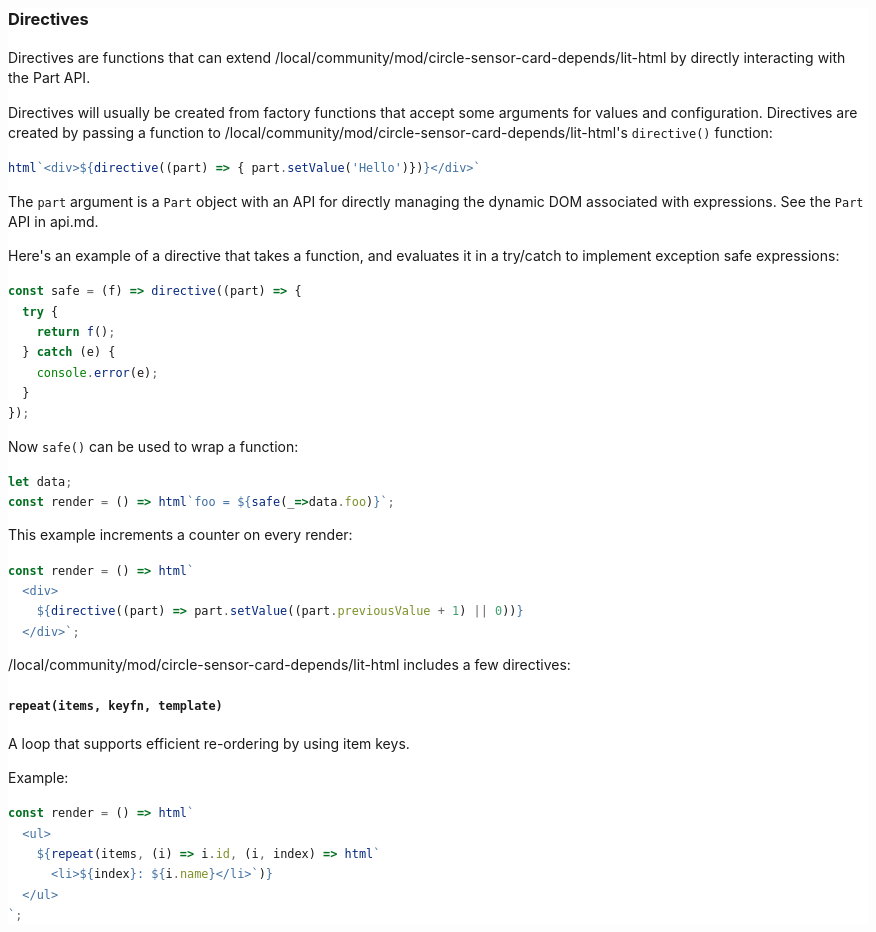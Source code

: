 ### Directives

Directives are functions that can extend /local/community/mod/circle-sensor-card-depends/lit-html by directly interacting with the Part API.

Directives will usually be created from factory functions that accept some arguments for values and configuration. Directives are created by passing a function to /local/community/mod/circle-sensor-card-depends/lit-html's `directive()` function:

```javascript
html`<div>${directive((part) => { part.setValue('Hello')})}</div>`
```

The `part` argument is a `Part` object with an API for directly managing the dynamic DOM associated with expressions. See the `Part` API in api.md.

Here's an example of a directive that takes a function, and evaluates it in a try/catch to implement exception safe expressions:

```javascript
const safe = (f) => directive((part) => {
  try {
    return f();
  } catch (e) {
    console.error(e);
  }
});
```

Now `safe()` can be used to wrap a function:

```javascript
let data;
const render = () => html`foo = ${safe(_=>data.foo)}`;
```

This example increments a counter on every render:

```javascript
const render = () => html`
  <div>
    ${directive((part) => part.setValue((part.previousValue + 1) || 0))}
  </div>`;
```

/local/community/mod/circle-sensor-card-depends/lit-html includes a few directives:

#### `repeat(items, keyfn, template)`

A loop that supports efficient re-ordering by using item keys.

Example:

```javascript
const render = () => html`
  <ul>
    ${repeat(items, (i) => i.id, (i, index) => html`
      <li>${index}: ${i.name}</li>`)}
  </ul>
`;
```

